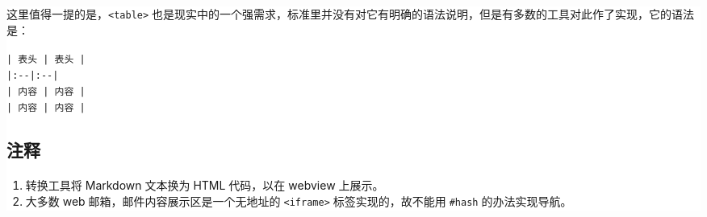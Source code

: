 这里值得一提的是，`‌<table>` 也是现实中的一个强需求，标准里并没有对它有明确的语法说明，但是有多数的工具对此作了实现，它的语法是：

```
| 表头 | 表头 |
|:--|:--|
| 内容 | 内容 |
| 内容 | 内容 |
```

## 注释

1.  转换工具将 Markdown 文本换为 HTML 代码，以在 webview 上展示。
2.  大多数 web 邮箱，邮件内容展示区是一个无地址的 `<iframe>` 标签实现的，故不能用 `#hash` 的办法实现导航。

